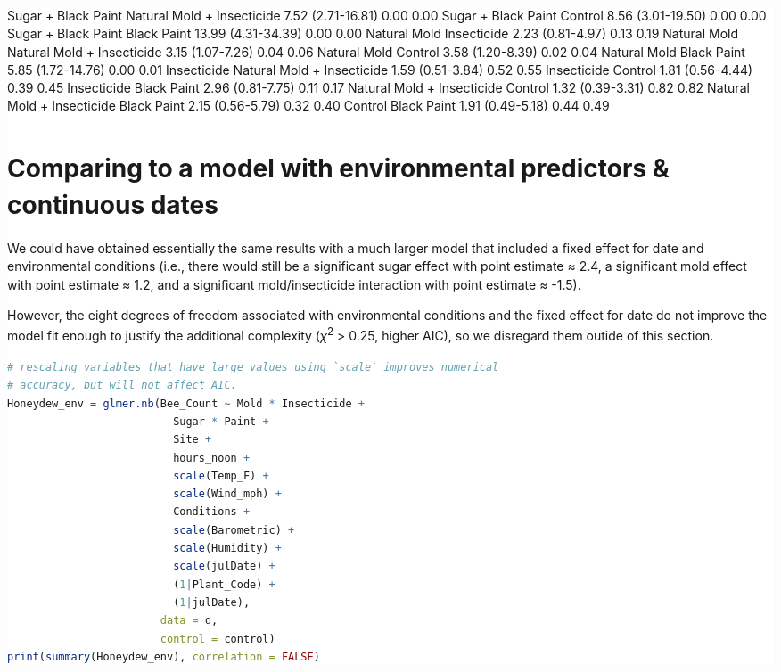 Sugar + Black Paint          Natural Mold + Insecticide   7.52 (2.71-16.81)     0.00                   0.00
Sugar + Black Paint          Control                      8.56 (3.01-19.50)     0.00                   0.00
Sugar + Black Paint          Black Paint                  13.99 (4.31-34.39)    0.00                   0.00
Natural Mold                 Insecticide                  2.23 (0.81-4.97)      0.13                   0.19
Natural Mold                 Natural Mold + Insecticide   3.15 (1.07-7.26)      0.04                   0.06
Natural Mold                 Control                      3.58 (1.20-8.39)      0.02                   0.04
Natural Mold                 Black Paint                  5.85 (1.72-14.76)     0.00                   0.01
Insecticide                  Natural Mold + Insecticide   1.59 (0.51-3.84)      0.52                   0.55
Insecticide                  Control                      1.81 (0.56-4.44)      0.39                   0.45
Insecticide                  Black Paint                  2.96 (0.81-7.75)      0.11                   0.17
Natural Mold + Insecticide   Control                      1.32 (0.39-3.31)      0.82                   0.82
Natural Mold + Insecticide   Black Paint                  2.15 (0.56-5.79)      0.32                   0.40
Control                      Black Paint                  1.91 (0.49-5.18)      0.44                   0.49



# Comparing to a model with environmental predictors & continuous dates

We could have obtained essentially the same results with a much larger model that 
included a fixed effect for date and environmental conditions (i.e., there would
still be a significant sugar effect with point estimate $\approx$ 2.4, 
a significant mold effect with point estimate $\approx$ 1.2, and a significant 
mold/insecticide interaction with point estimate $\approx$ -1.5). 

However, the eight degrees of freedom associated with environmental conditions
and the fixed effect for date do not improve the model fit enough to 
justify the additional complexity ($\chi^2$ > 0.25, higher AIC), so we disregard
them outide of this section.


```r
# rescaling variables that have large values using `scale` improves numerical 
# accuracy, but will not affect AIC.
Honeydew_env = glmer.nb(Bee_Count ~ Mold * Insecticide + 
                          Sugar * Paint + 
                          Site + 
                          hours_noon + 
                          scale(Temp_F) + 
                          scale(Wind_mph) + 
                          Conditions + 
                          scale(Barometric) +
                          scale(Humidity) + 
                          scale(julDate) +
                          (1|Plant_Code) + 
                          (1|julDate), 
                        data = d, 
                        control = control)
print(summary(Honeydew_env), correlation = FALSE)
```
